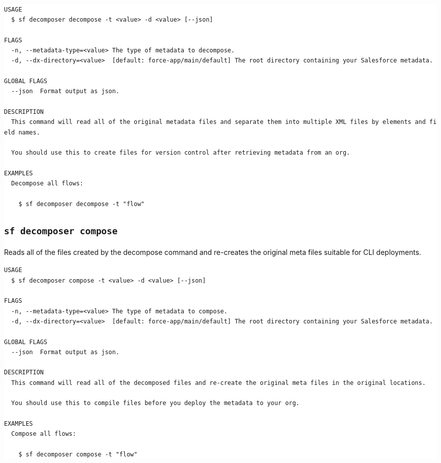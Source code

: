 ```
USAGE
  $ sf decomposer decompose -t <value> -d <value> [--json]

FLAGS
  -n, --metadata-type=<value> The type of metadata to decompose.
  -d, --dx-directory=<value>  [default: force-app/main/default] The root directory containing your Salesforce metadata.

GLOBAL FLAGS
  --json  Format output as json.

DESCRIPTION
  This command will read all of the original metadata files and separate them into multiple XML files by elements and field names.

  You should use this to create files for version control after retrieving metadata from an org.

EXAMPLES
  Decompose all flows:

    $ sf decomposer decompose -t "flow"
```

## `sf decomposer compose`

Reads all of the files created by the decompose command and re-creates the original meta files suitable for CLI deployments.

```
USAGE
  $ sf decomposer compose -t <value> -d <value> [--json]

FLAGS
  -n, --metadata-type=<value> The type of metadata to compose.
  -d, --dx-directory=<value>  [default: force-app/main/default] The root directory containing your Salesforce metadata.

GLOBAL FLAGS
  --json  Format output as json.

DESCRIPTION
  This command will read all of the decomposed files and re-create the original meta files in the original locations.

  You should use this to compile files before you deploy the metadata to your org.

EXAMPLES
  Compose all flows:

    $ sf decomposer compose -t "flow"
```
